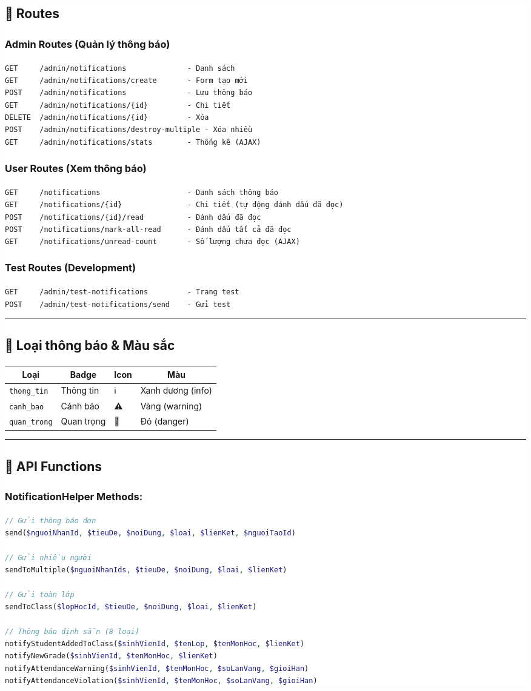 
## 🎯 Routes

### **Admin Routes** (Quản lý thông báo)

```
GET     /admin/notifications              - Danh sách
GET     /admin/notifications/create       - Form tạo mới
POST    /admin/notifications              - Lưu thông báo
GET     /admin/notifications/{id}         - Chi tiết
DELETE  /admin/notifications/{id}         - Xóa
POST    /admin/notifications/destroy-multiple - Xóa nhiều
GET     /admin/notifications/stats        - Thống kê (AJAX)
```

### **User Routes** (Xem thông báo)

```
GET     /notifications                    - Danh sách thông báo
GET     /notifications/{id}               - Chi tiết (tự động đánh dấu đã đọc)
POST    /notifications/{id}/read          - Đánh dấu đã đọc
POST    /notifications/mark-all-read      - Đánh dấu tất cả đã đọc
GET     /notifications/unread-count       - Số lượng chưa đọc (AJAX)
```

### **Test Routes** (Development)

```
GET     /admin/test-notifications         - Trang test
POST    /admin/test-notifications/send    - Gửi test
```

---

## 🎨 Loại thông báo & Màu sắc

| Loại         | Badge      | Icon | Màu               |
| ------------ | ---------- | ---- | ----------------- |
| `thong_tin`  | Thông tin  | ℹ️   | Xanh dương (info) |
| `canh_bao`   | Cảnh báo   | ⚠️   | Vàng (warning)    |
| `quan_trong` | Quan trọng | 🚫   | Đỏ (danger)       |

---

## 📖 API Functions

### **NotificationHelper Methods:**

```php
// Gửi thông báo đơn
send($nguoiNhanId, $tieuDe, $noiDung, $loai, $lienKet, $nguoiTaoId)

// Gửi nhiều người
sendToMultiple($nguoiNhanIds, $tieuDe, $noiDung, $loai, $lienKet)

// Gửi toàn lớp
sendToClass($lopHocId, $tieuDe, $noiDung, $loai, $lienKet)

// Thông báo định sẵn (8 loại)
notifyStudentAddedToClass($sinhVienId, $tenLop, $tenMonHoc, $lienKet)
notifyNewGrade($sinhVienId, $tenMonHoc, $lienKet)
notifyAttendanceWarning($sinhVienId, $tenMonHoc, $soLanVang, $gioiHan)
notifyAttendanceViolation($sinhVienId, $tenMonHoc, $soLanVang, $gioiHan)
```